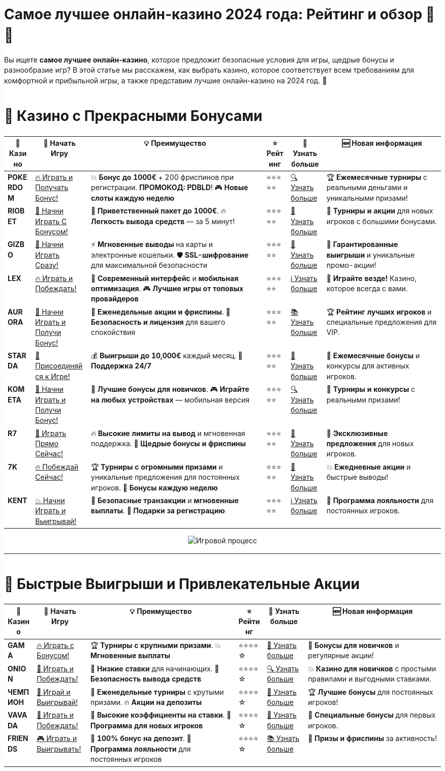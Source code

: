 # **Самое лучшее онлайн-казино 2024 года: Рейтинг и обзор 🎰💎**

Вы ищете **самое лучшее онлайн-казино**, которое предложит безопасные условия для игры, щедрые бонусы и разнообразие игр? В этой статье мы расскажем, как выбрать казино, которое соответствует всем требованиям для комфортной и прибыльной игры, а также представим лучшие онлайн-казино на 2024 год. 🚀

# 🌟 Казино с Прекрасными Бонусами

| 🎲 **Казино**   | 🔗 **Начать Игру** | 💡 **Преимущество**                                  | ⭐ **Рейтинг** | 🔗 **Узнать больше**  | 🆕 **Новая информация**                        |
|-----------------|--------------------|------------------------------------------------------|----------------|-----------------------|------------------------------------------------|
| **POKERDOM**    | [🔥 Играть и Получать Бонус!](https://brandplay.link/4k77v2yx) | 💥 **Бонус до 1000€** + 200 фриспинов при регистрации. **ПРОМОКОД: PDBLD**! 🎮 **Новые слоты каждую неделю** | ⭐⭐⭐⭐⭐ | [🔍 Узнать больше](https://brandplay.link/4k77v2yx) | 🏆 **Ежемесячные турниры** с реальными деньгами и уникальными призами! |
| **RIOBET**      | [💎 Начни Играть С Бонусом!](https://brandplay.link/7xBLTPyj) | 🤑 **Приветственный пакет до 1000€**. 🔥 **Легкость вывода средств** — за 5 минут! | ⭐⭐⭐⭐⭐ | [📖 Узнать больше](https://brandplay.link/7xBLTPyj) | 🎉 **Турниры и акции** для новых игроков с большими бонусами. |
| **GIZBO**       | [🚀 Начни Играть Сразу!](https://brandplay.link/bprXw4YV) | ⚡ **Мгновенные выводы** на карты и электронные кошельки. 🛡️ **SSL-шифрование** для максимальной безопасности | ⭐⭐⭐⭐⭐ | [📝 Узнать больше](https://brandplay.link/bprXw4YV) | 💸 **Гарантированные выигрыши** и уникальные промо-акции! |
| **LEX**         | [🔥 Играть и Побеждать!](https://brandplay.link/zW4hdDFV) | 🏅 **Современный интерфейс** и **мобильная оптимизация**. 🎮 **Лучшие игры от топовых провайдеров** | ⭐⭐⭐⭐⭐ | [ℹ️ Узнать больше](https://brandplay.link/zW4hdDFV) | 📱 **Играйте везде!** Казино, которое всегда с вами. |
| **AURORA**      | [🌟 Начни Играть и Получи Бонус!](https://10trafic-stat2.com/click/668546556bcc6313411604bd/6766/13032/subaccount) | 🎉 **Еженедельные акции и фриспины**. 🏅 **Безопасность и лицензия** для вашего спокойствия | ⭐⭐⭐⭐⭐ | [📚 Узнать больше](https://10trafic-stat2.com/click/668546556bcc6313411604bd/6766/13032/subaccount) | 🏆 **Рейтинг лучших игроков** и специальные предложения для VIP. |
| **STARDА**      | [🎰 Присоединяйся к Игре!](https://brandplay.link/fB7xwRFL) | 💰 **Выигрыши до 10,000€** каждый месяц. 🌟 **Поддержка 24/7** | ⭐⭐⭐⭐⭐ | [🔎 Узнать больше](https://brandplay.link/fB7xwRFL) | 🎉 **Ежемесячные бонусы** и конкурсы для активных игроков. |
| **KOMETA**      | [🎁 Начни Играть и Получи Бонус!](https://brandplay.link/8ZymQJV8) | 🥇 **Лучшие бонусы для новичков**. 🎮 **Играйте на любых устройствах** — мобильная версия | ⭐⭐⭐⭐⭐ | [🔍 Узнать больше](https://brandplay.link/8ZymQJV8) | 🌟 **Турниры и конкурсы** с реальными призами! |
| **R7**          | [🚀 Играть Прямо Сейчас!](https://brandplay.link/bMd3Yjsw) | 🔥 **Высокие лимиты на вывод** и мгновенная поддержка. 🎉 **Щедрые бонусы и фриспины** | ⭐⭐⭐⭐⭐ | [📖 Узнать больше](https://brandplay.link/bMd3Yjsw) | 🥇 **Эксклюзивные предложения** для новых игроков. |
| **7K**          | [🔥 Побеждай Сейчас!](https://brandplay.link/BvQyFShp) | 🏆 **Турниры с огромными призами** и уникальные предложения для постоянных игроков. 🌟 **Бонусы каждую неделю** | ⭐⭐⭐⭐⭐ | [📝 Узнать больше](https://brandplay.link/BvQyFShp) | 💥 **Ежедневные акции** и быстрые выводы! |
| **KENT**        | [💥 Начни Играть и Выигрывай!](https://brandplay.link/Fv2WP3js) | 🏅 **Безопасные транзакции** и **мгновенные выплаты**. 🎁 **Подарки за регистрацию** | ⭐⭐⭐⭐⭐ | [ℹ️ Узнать больше](https://brandplay.link/Fv2WP3js) | 🥇 **Программа лояльности** для постоянных игроков. |

<div align="center"> <img src="https://vulkangrandofficial-com.site/wp-content/uploads/7/d/d/7dd9a05093181c58786893dc0839331a.jpeg" alt="Игровой процесс" width="70%"> </div>

---
# 🚀 Быстрые Выигрыши и Привлекательные Акции

| 🎲 **Казино**   | 🔗 **Начать Игру** | 💡 **Преимущество**                                  | ⭐ **Рейтинг** | 🔗 **Узнать больше**  | 🆕 **Новая информация**                        |
|-----------------|--------------------|------------------------------------------------------|----------------|-----------------------|------------------------------------------------|
| **GAMA**        | [🔥 Играть с Бонусом!](https://brandplay.link/j6NMKsDz) | 🏆 **Турниры с крупными призами**. 💥 **Мгновенные выплаты** | ⭐⭐⭐⭐☆ | [🔎 Узнать больше](https://brandplay.link/j6NMKsDz) | 🎁 **Бонусы для новичков** и регулярные акции! |
| **ONION**       | [💎 Играть и Побеждать!](https://brandplay.link/zBGRVpQ9) | 🥇 **Низкие ставки** для начинающих. 💸 **Безопасность вывода средств** | ⭐⭐⭐⭐☆ | [🔍 Узнать больше](https://brandplay.link/zBGRVpQ9) | 💥 **Казино для новичков** с простыми правилами и выгодными ставками. |
| **ЧЕМПИОН**     | [🏅 Играй и Выигрывай!](https://temon-gter.cfd/go/lRq?p80412p304504pcc44t17455) | 🏅 **Еженедельные турниры** с крутыми призами. 🔥 **Акции на депозиты** | ⭐⭐⭐⭐☆ | [📖 Узнать больше](https://temon-gter.cfd/go/lRq?p80412p304504pcc44t17455) | 🏆 **Лучшие бонусы** для постоянных игроков! |
| **VAVADA**      | [🚀 Играть и Побеждать!](https://vavadapartner.pro/?promo=ea5c9275-6854-4505-94fc-95ab18221945-linkb2) | 💎 **Высокие коэффициенты на ставки**. 🎉 **Программа для новых игроков** | ⭐⭐⭐⭐☆ | [📝 Узнать больше](https://vavadapartner.pro/?promo=ea5c9275-6854-4505-94fc-95ab18221945-linkb2) | 🏅 **Специальные бонусы** для первых игроков. |
| **FRIENDS**     | [🎮 Играть и Выигрывать!](https://gofriends.fyi/linkb2) | 💸 **100% бонус на депозит**. 💎 **Программа лояльности** для постоянных игроков | ⭐⭐⭐⭐☆ | [📚 Узнать больше](https://gofriends.fyi/linkb2) | 🥇 **Призы и фриспины** за активность! |